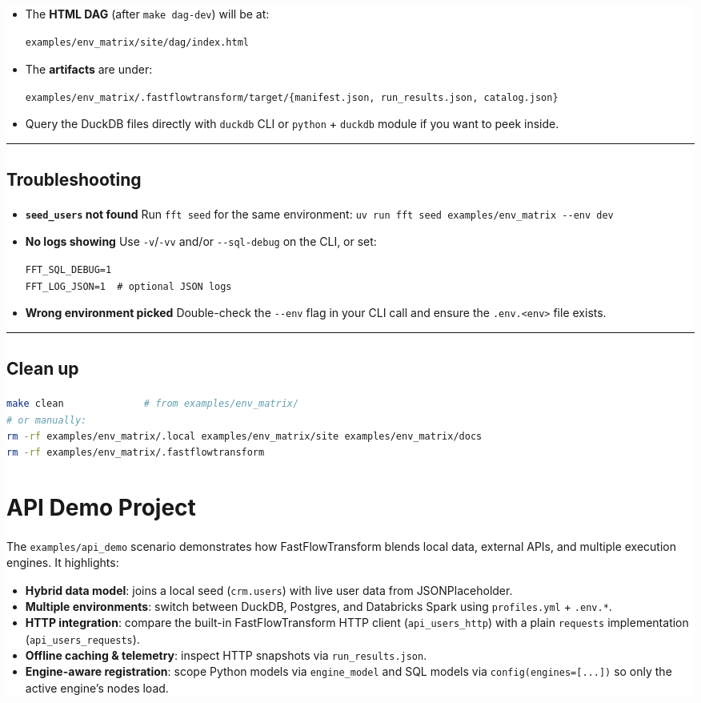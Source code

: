 * The **HTML DAG** (after `make dag-dev`) will be at:

  ```
  examples/env_matrix/site/dag/index.html
  ```
* The **artifacts** are under:

  ```
  examples/env_matrix/.fastflowtransform/target/{manifest.json, run_results.json, catalog.json}
  ```
* Query the DuckDB files directly with `duckdb` CLI or `python` + `duckdb` module if you want to peek inside.

---

## Troubleshooting

* **`seed_users` not found**
  Run `fft seed` for the same environment:
  `uv run fft seed examples/env_matrix --env dev`

* **No logs showing**
  Use `-v`/`-vv` and/or `--sql-debug` on the CLI, or set:

  ```
  FFT_SQL_DEBUG=1
  FFT_LOG_JSON=1  # optional JSON logs
  ```

* **Wrong environment picked**
  Double-check the `--env` flag in your CLI call and ensure the `.env.<env>` file exists.

---

## Clean up

```bash
make clean              # from examples/env_matrix/
# or manually:
rm -rf examples/env_matrix/.local examples/env_matrix/site examples/env_matrix/docs
rm -rf examples/env_matrix/.fastflowtransform
```





# API Demo Project

The `examples/api_demo` scenario demonstrates how FastFlowTransform blends local data, external APIs, and multiple execution engines. It highlights:

- **Hybrid data model**: joins a local seed (`crm.users`) with live user data from JSONPlaceholder.
- **Multiple environments**: switch between DuckDB, Postgres, and Databricks Spark using `profiles.yml` + `.env.*`.
- **HTTP integration**: compare the built-in FastFlowTransform HTTP client (`api_users_http`) with a plain `requests` implementation (`api_users_requests`).
- **Offline caching & telemetry**: inspect HTTP snapshots via `run_results.json`.
- **Engine-aware registration**: scope Python models via `engine_model` and SQL models via `config(engines=[...])` so only the active engine’s nodes load.
